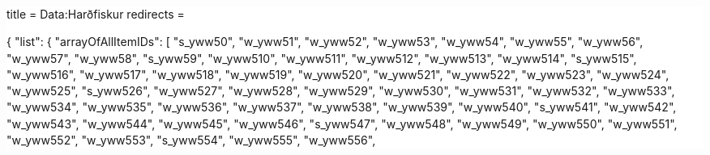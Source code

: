 title = Data:Harðfiskur
redirects =
>>>>

{
    "list": {
        "arrayOfAllItemIDs": [
            "s_yww50",
            "w_yww51",
            "w_yww52",
            "w_yww53",
            "w_yww54",
            "w_yww55",
            "w_yww56",
            "w_yww57",
            "w_yww58",
            "s_yww59",
            "w_yww510",
            "w_yww511",
            "w_yww512",
            "w_yww513",
            "w_yww514",
            "s_yww515",
            "w_yww516",
            "w_yww517",
            "w_yww518",
            "w_yww519",
            "w_yww520",
            "w_yww521",
            "w_yww522",
            "w_yww523",
            "w_yww524",
            "w_yww525",
            "s_yww526",
            "w_yww527",
            "w_yww528",
            "w_yww529",
            "w_yww530",
            "w_yww531",
            "w_yww532",
            "w_yww533",
            "w_yww534",
            "w_yww535",
            "w_yww536",
            "w_yww537",
            "w_yww538",
            "w_yww539",
            "w_yww540",
            "s_yww541",
            "w_yww542",
            "w_yww543",
            "w_yww544",
            "w_yww545",
            "w_yww546",
            "s_yww547",
            "w_yww548",
            "w_yww549",
            "w_yww550",
            "w_yww551",
            "w_yww552",
            "w_yww553",
            "s_yww554",
            "w_yww555",
            "w_yww556",